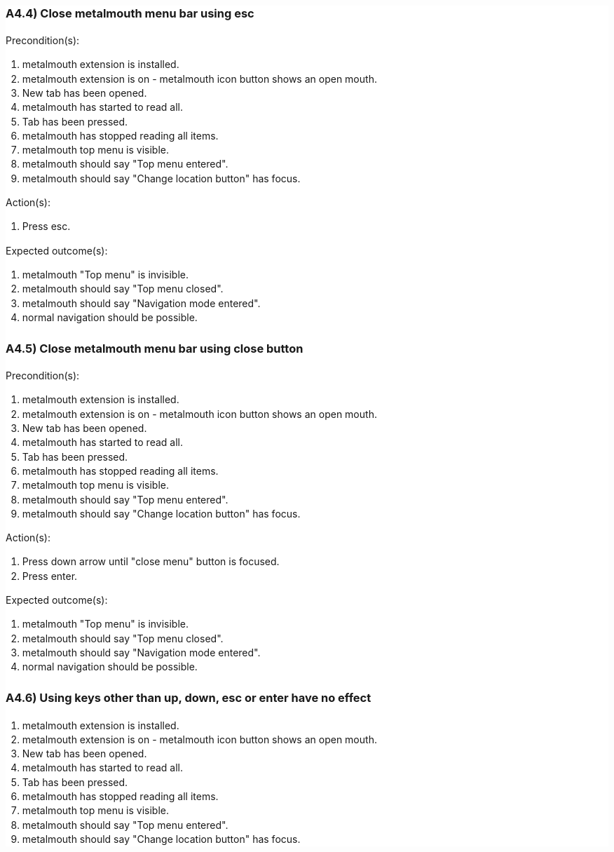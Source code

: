 ### A4.4) Close metalmouth menu bar using esc ###

Precondition(s):
  1. metalmouth extension is installed.
  1. metalmouth extension is on - metalmouth icon button shows an open mouth.
  1. New tab has been opened.
  1. metalmouth has started to read all.
  1. Tab has been pressed.
  1. metalmouth has stopped reading all items.
  1. metalmouth top menu is visible.
  1. metalmouth should say "Top menu entered".
  1. metalmouth should say "Change location button" has focus.

Action(s):
  1. Press esc.

Expected outcome(s):
  1. metalmouth "Top menu" is invisible.
  1. metalmouth should say "Top menu closed".
  1. metalmouth should say "Navigation mode entered".
  1. normal navigation should be possible.

### A4.5) Close metalmouth menu bar using close button ###

Precondition(s):
  1. metalmouth extension is installed.
  1. metalmouth extension is on - metalmouth icon button shows an open mouth.
  1. New tab has been opened.
  1. metalmouth has started to read all.
  1. Tab has been pressed.
  1. metalmouth has stopped reading all items.
  1. metalmouth top menu is visible.
  1. metalmouth should say "Top menu entered".
  1. metalmouth should say "Change location button" has focus.

Action(s):
  1. Press down arrow until "close menu" button is focused.
  1. Press enter.

Expected outcome(s):
  1. metalmouth "Top menu" is invisible.
  1. metalmouth should say "Top menu closed".
  1. metalmouth should say "Navigation mode entered".
  1. normal navigation should be possible.

### A4.6) Using keys other than up, down, esc or enter have no effect ###

  1. metalmouth extension is installed.
  1. metalmouth extension is on - metalmouth icon button shows an open mouth.
  1. New tab has been opened.
  1. metalmouth has started to read all.
  1. Tab has been pressed.
  1. metalmouth has stopped reading all items.
  1. metalmouth top menu is visible.
  1. metalmouth should say "Top menu entered".
  1. metalmouth should say "Change location button" has focus.
